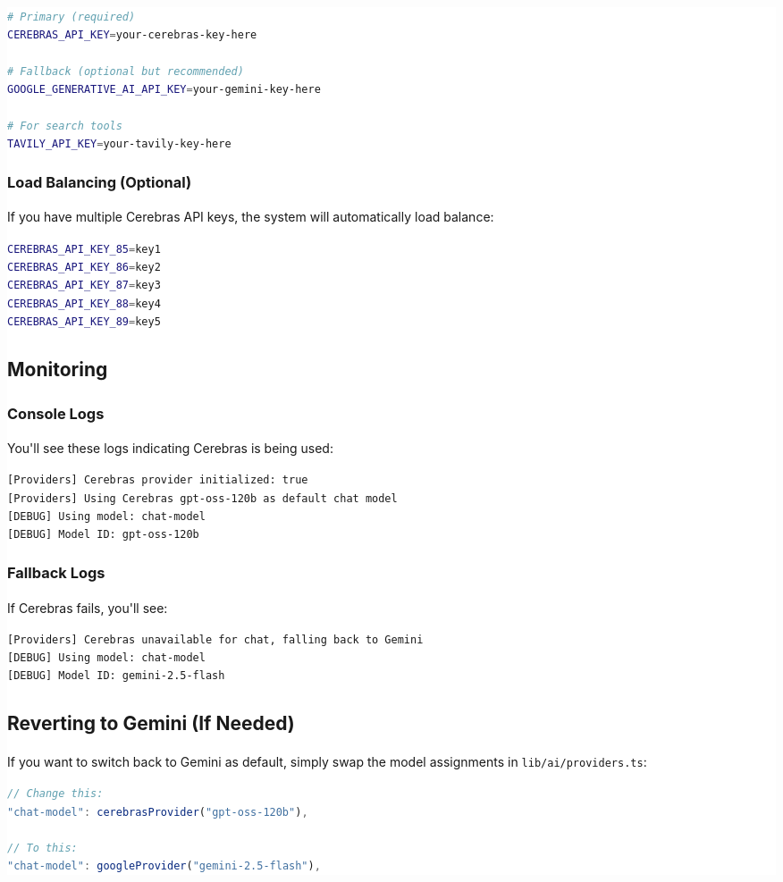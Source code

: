 ```bash
# Primary (required)
CEREBRAS_API_KEY=your-cerebras-key-here

# Fallback (optional but recommended)
GOOGLE_GENERATIVE_AI_API_KEY=your-gemini-key-here

# For search tools
TAVILY_API_KEY=your-tavily-key-here
```

### Load Balancing (Optional)

If you have multiple Cerebras API keys, the system will automatically load balance:

```bash
CEREBRAS_API_KEY_85=key1
CEREBRAS_API_KEY_86=key2
CEREBRAS_API_KEY_87=key3
CEREBRAS_API_KEY_88=key4
CEREBRAS_API_KEY_89=key5
```

## Monitoring

### Console Logs

You'll see these logs indicating Cerebras is being used:

```
[Providers] Cerebras provider initialized: true
[Providers] Using Cerebras gpt-oss-120b as default chat model
[DEBUG] Using model: chat-model
[DEBUG] Model ID: gpt-oss-120b
```

### Fallback Logs

If Cerebras fails, you'll see:

```
[Providers] Cerebras unavailable for chat, falling back to Gemini
[DEBUG] Using model: chat-model
[DEBUG] Model ID: gemini-2.5-flash
```

## Reverting to Gemini (If Needed)

If you want to switch back to Gemini as default, simply swap the model assignments in `lib/ai/providers.ts`:

```typescript
// Change this:
"chat-model": cerebrasProvider("gpt-oss-120b"),

// To this:
"chat-model": googleProvider("gemini-2.5-flash"),
```
